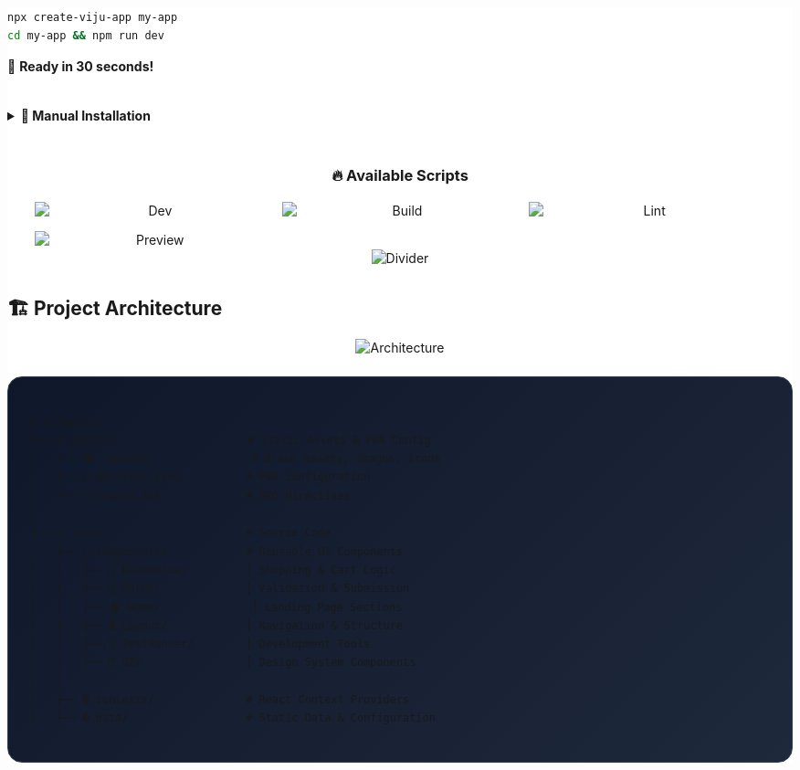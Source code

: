 ```bash
npx create-viju-app my-app
cd my-app && npm run dev
```

🎉 **Ready in 30 seconds!**

</div>

</div>

<br>

<details><summary><strong>📖 Manual Installation</strong></summary></details>

<br>

<div align="center">

### 🔥 Available Scripts

<div style="display: grid; grid-template-columns: repeat(auto-fit, minmax(200px, 1fr)); gap: 12px; max-width: 800px;">

<img src="https://img.shields.io/badge/npm_run_dev-Development-61DAFB?style=flat-square&logo=react&logoColor=white" alt="Dev">
<img src="https://img.shields.io/badge/npm_run_build-Production-10B981?style=flat-square&logo=vite&logoColor=white" alt="Build">
<img src="https://img.shields.io/badge/npm_run_lint-Code_Quality-F59E0B?style=flat-square&logo=eslint&logoColor=white" alt="Lint">
<img src="https://img.shields.io/badge/npm_run_preview-Preview-8B5CF6?style=flat-square&logo=vercel&logoColor=white" alt="Preview">

</div>

</div>

<div align="center">
  <img src="https://capsule-render.vercel.app/api?type=rect&color=gradient&customColorList=6&height=4&section=header" alt="Divider">
</div>

## 🏗️ Project Architecture

<div align="center">
  <img src="https://readme-typing-svg.herokuapp.com?font=Inter&weight=500&size=18&duration=3000&pause=1000&color=F97316&center=true&vCenter=true&width=500&lines=Scalable+%26+Maintainable;Modern+React+Architecture;Type-Safe+Development" alt="Architecture">
</div>

<br>

<div style="font-family: 'JetBrains Mono', 'Fira Code', monospace; background: linear-gradient(135deg, #0f172a 0%, #1e293b 100%); border: 1px solid #334155; border-radius: 16px; padding: 24px; overflow-x: auto;">

```
📁 vifamily/
├── 🌐 public/                    # Static Assets & PWA Config
│   ├── 🖼️  assets/               # Brand assets, images, icons
│   ├── 📱 manifest.json          # PWA configuration
│   └── 🤖 robots.txt             # SEO directives
│
├── ⚛️  src/                      # Source Code
│   ├── 🧩 components/            # Reusable UI Components
│   │   ├── 🛒 Ecommerce/         │ Shopping & Cart Logic
│   │   ├── 📝 Forms/             │ Validation & Submission
│   │   ├── 🏠 Home/              │ Landing Page Sections
│   │   ├── � Layout/            │ Navigation & Structure
│   │   ├── 🧪 TestRunner/        │ Development Tools
│   │   └── 🎨 UI/                │ Design System Components
│   │
│   ├── � contexts/              # React Context Providers
│   ├── � data/                  # Static Data & Configuration
```